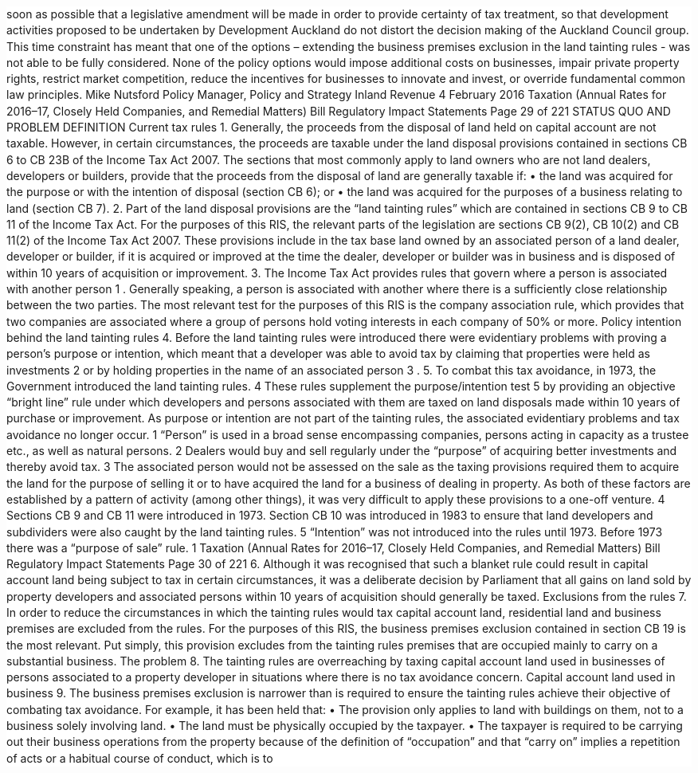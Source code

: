 soon as possible that a legislative amendment will be made in order to provide certainty of tax treatment, so that development activities proposed to be undertaken by Development Auckland do not distort the decision making of the Auckland Council group. This time constraint has meant that one of the options – extending the business premises exclusion in the land tainting rules - was not able to be fully considered. None of the policy options would impose additional costs on businesses, impair private property rights, restrict market competition, reduce the incentives for businesses to innovate and invest, or override fundamental common law principles. Mike Nutsford Policy Manager, Policy and Strategy Inland Revenue 4 February 2016 Taxation (Annual Rates for 2016–17, Closely Held Companies, and Remedial Matters) Bill Regulatory Impact Statements Page 29 of 221 STATUS QUO AND PROBLEM DEFINITION Current tax rules 1. Generally, the proceeds from the disposal of land held on capital account are not taxable. However, in certain circumstances, the proceeds are taxable under the land disposal provisions contained in sections CB 6 to CB 23B of the Income Tax Act 2007. The sections that most commonly apply to land owners who are not land dealers, developers or builders, provide that the proceeds from the disposal of land are generally taxable if: • the land was acquired for the purpose or with the intention of disposal (section CB 6); or • the land was acquired for the purposes of a business relating to land (section CB 7). 2. Part of the land disposal provisions are the “land tainting rules” which are contained in sections CB 9 to CB 11 of the Income Tax Act. For the purposes of this RIS, the relevant parts of the legislation are sections CB 9(2), CB 10(2) and CB 11(2) of the Income Tax Act 2007. These provisions include in the tax base land owned by an associated person of a land dealer, developer or builder, if it is acquired or improved at the time the dealer, developer or builder was in business and is disposed of within 10 years of acquisition or improvement. 3. The Income Tax Act provides rules that govern where a person is associated with another person 1 . Generally speaking, a person is associated with another where there is a sufficiently close relationship between the two parties. The most relevant test for the purposes of this RIS is the company association rule, which provides that two companies are associated where a group of persons hold voting interests in each company of 50% or more. Policy intention behind the land tainting rules 4. Before the land tainting rules were introduced there were evidentiary problems with proving a person’s purpose or intention, which meant that a developer was able to avoid tax by claiming that properties were held as investments 2 or by holding properties in the name of an associated person 3 . 5. To combat this tax avoidance, in 1973, the Government introduced the land tainting rules. 4 These rules supplement the purpose/intention test 5 by providing an objective “bright line” rule under which developers and persons associated with them are taxed on land disposals made within 10 years of purchase or improvement. As purpose or intention are not part of the tainting rules, the associated evidentiary problems and tax avoidance no longer occur. 1 “Person” is used in a broad sense encompassing companies, persons acting in capacity as a trustee etc., as well as natural persons. 2 Dealers would buy and sell regularly under the “purpose” of acquiring better investments and thereby avoid tax. 3 The associated person would not be assessed on the sale as the taxing provisions required them to acquire the land for the purpose of selling it or to have acquired the land for a business of dealing in property. As both of these factors are established by a pattern of activity (among other things), it was very difficult to apply these provisions to a one-off venture. 4 Sections CB 9 and CB 11 were introduced in 1973. Section CB 10 was introduced in 1983 to ensure that land developers and subdividers were also caught by the land tainting rules. 5 “Intention” was not introduced into the rules until 1973. Before 1973 there was a “purpose of sale” rule. 1 Taxation (Annual Rates for 2016–17, Closely Held Companies, and Remedial Matters) Bill Regulatory Impact Statements Page 30 of 221 6. Although it was recognised that such a blanket rule could result in capital account land being subject to tax in certain circumstances, it was a deliberate decision by Parliament that all gains on land sold by property developers and associated persons within 10 years of acquisition should generally be taxed. Exclusions from the rules 7. In order to reduce the circumstances in which the tainting rules would tax capital account land, residential land and business premises are excluded from the rules. For the purposes of this RIS, the business premises exclusion contained in section CB 19 is the most relevant. Put simply, this provision excludes from the tainting rules premises that are occupied mainly to carry on a substantial business. The problem 8. The tainting rules are overreaching by taxing capital account land used in businesses of persons associated to a property developer in situations where there is no tax avoidance concern. Capital account land used in business 9. The business premises exclusion is narrower than is required to ensure the tainting rules achieve their objective of combating tax avoidance. For example, it has been held that: • The provision only applies to land with buildings on them, not to a business solely involving land. • The land must be physically occupied by the taxpayer. • The taxpayer is required to be carrying out their business operations from the property because of the definition of “occupation” and that “carry on” implies a repetition of acts or a habitual course of conduct, which is to